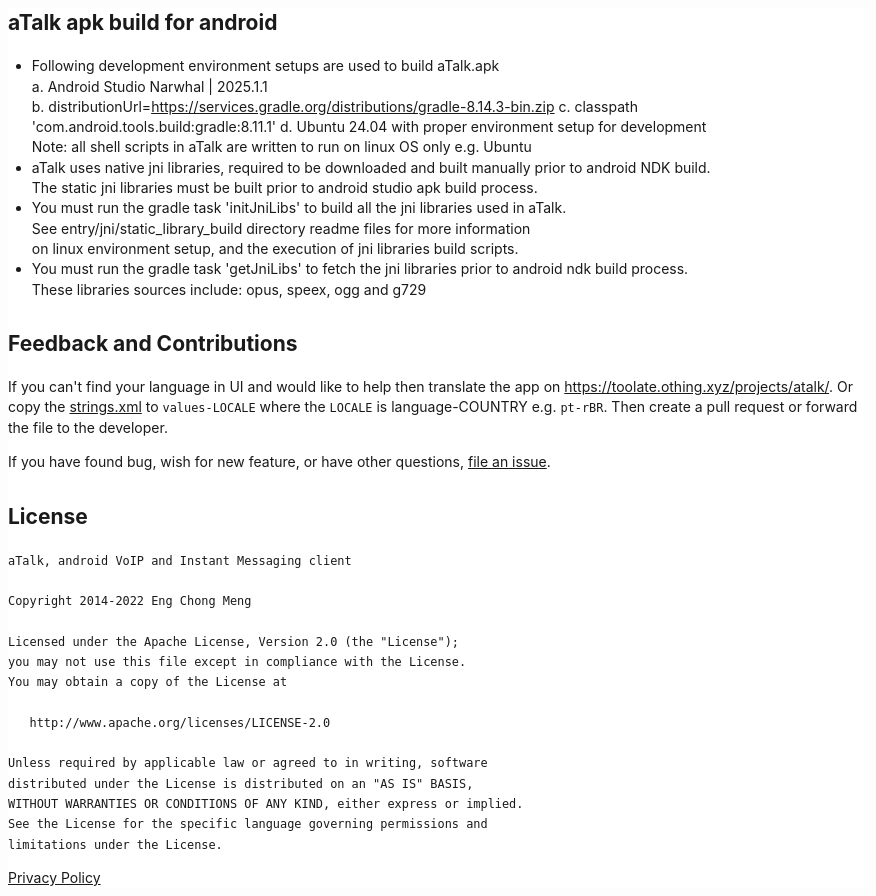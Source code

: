 ## aTalk apk build for android
* Following development environment setups are used to build aTalk.apk<br/>
  a. Android Studio Narwhal | 2025.1.1<br/>
  b. distributionUrl=https://services.gradle.org/distributions/gradle-8.14.3-bin.zip
  c. classpath 'com.android.tools.build:gradle:8.11.1'
  d. Ubuntu 24.04 with proper environment setup for development<br>
  Note: all shell scripts in aTalk are written to run on linux OS only e.g. Ubuntu
* aTalk uses native jni libraries, required to be downloaded and built manually prior to android NDK build.<br/>
  The static jni libraries must be built prior to android studio apk build process.
* You must run the gradle task 'initJniLibs' to build all the jni libraries used in aTalk.<br/>
  See entry/jni/static_library_build directory readme files for more information<br/>
  on linux environment setup, and the execution of jni libraries build scripts.
* You must run the gradle task 'getJniLibs' to fetch the jni libraries prior to android ndk build process.<br/>
  These libraries sources include: opus, speex, ogg and g729

## Feedback and Contributions
If you can't find your language in UI and would like to help then translate the app on https://toolate.othing.xyz/projects/atalk/.
Or copy the [strings.xml](./aTalk/src/main/res/values/strings.xml) to `values-LOCALE` where the `LOCALE` is language-COUNTRY e.g. `pt-rBR`. 
Then create a pull request or forward the file to the developer.

If you have found bug, wish for new feature, or have other questions, [file an issue](https://github.com/cmeng-git/atalk-ohos/issues).

License
-------

    aTalk, android VoIP and Instant Messaging client
    
    Copyright 2014-2022 Eng Chong Meng
        
    Licensed under the Apache License, Version 2.0 (the "License");
    you may not use this file except in compliance with the License.
    You may obtain a copy of the License at
    
       http://www.apache.org/licenses/LICENSE-2.0
    
    Unless required by applicable law or agreed to in writing, software
    distributed under the License is distributed on an "AS IS" BASIS,
    WITHOUT WARRANTIES OR CONDITIONS OF ANY KIND, either express or implied.
    See the License for the specific language governing permissions and
    limitations under the License.

[Privacy Policy](https://cmeng-git.github.io/atalk/privacypolicy.html)
